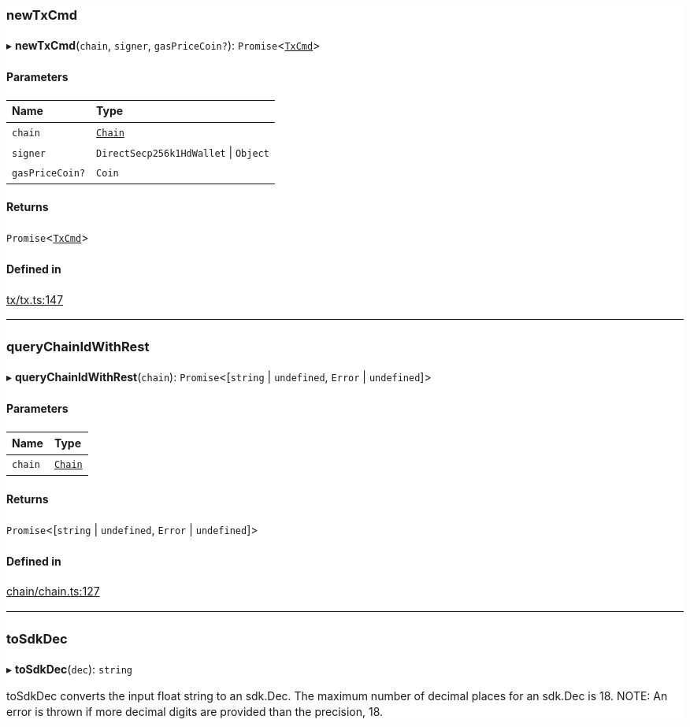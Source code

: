 ### newTxCmd

▸ **newTxCmd**(`chain`, `signer`, `gasPriceCoin?`): `Promise`<[`TxCmd`](classes/TxCmd.md)\>

#### Parameters

| Name | Type |
| :------ | :------ |
| `chain` | [`Chain`](interfaces/Chain.md) |
| `signer` | `DirectSecp256k1HdWallet` \| `Object` |
| `gasPriceCoin?` | `Coin` |

#### Returns

`Promise`<[`TxCmd`](classes/TxCmd.md)\>

#### Defined in

[tx/tx.ts:147](https://github.com/NibiruChain/ts-sdk/blob/5bcbdf3/packages/nibijs/src/tx/tx.ts#L147)

___

### queryChainIdWithRest

▸ **queryChainIdWithRest**(`chain`): `Promise`<[`string` \| `undefined`, `Error` \| `undefined`]\>

#### Parameters

| Name | Type |
| :------ | :------ |
| `chain` | [`Chain`](interfaces/Chain.md) |

#### Returns

`Promise`<[`string` \| `undefined`, `Error` \| `undefined`]\>

#### Defined in

[chain/chain.ts:127](https://github.com/NibiruChain/ts-sdk/blob/5bcbdf3/packages/nibijs/src/chain/chain.ts#L127)

___

### toSdkDec

▸ **toSdkDec**(`dec`): `string`

toSdkDec converts the input float string to an sdk.Dec.
The maximum number of decimal places for an sdk.Dec is 18.
NOTE: An error is thrown if more decimal digits are provided than the
precision, 18.

